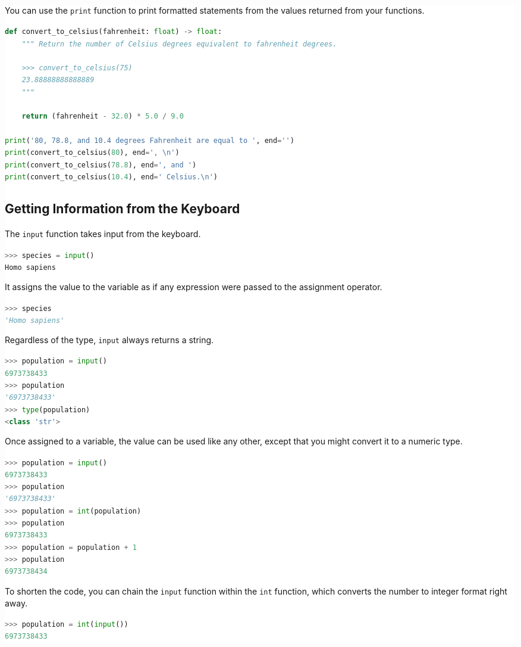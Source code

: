You can use the ```print``` function to print 
formatted statements from the values returned from your functions. 

```python 
def convert_to_celsius(fahrenheit: float) -> float:
    """ Return the number of Celsius degrees equivalent to fahrenheit degrees.

    >>> convert_to_celsius(75)
    23.88888888888889
    """

    return (fahrenheit - 32.0) * 5.0 / 9.0

print('80, 78.8, and 10.4 degrees Fahrenheit are equal to ', end='')
print(convert_to_celsius(80), end=', \n')
print(convert_to_celsius(78.8), end=', and ')
print(convert_to_celsius(10.4), end=' Celsius.\n')

``` 


## Getting Information from the Keyboard

The ```input``` function takes input from the keyboard.

```python 
>>> species = input()
Homo sapiens
```
It assigns the value to the variable as if any expression
were passed to the assignment operator.

```python
>>> species
'Homo sapiens'
```

Regardless of the type, ```input``` always returns a string.
```python
>>> population = input()
6973738433
>>> population
'6973738433'
>>> type(population)
<class 'str'>

``` 
Once assigned to a variable, the value can be used like any other, 
except that you might convert it to a numeric type. 
```python 
>>> population = input()
6973738433
>>> population
'6973738433'
>>> population = int(population)
>>> population
6973738433
>>> population = population + 1
>>> population
6973738434

``` 
To shorten the code, you can chain the ```input``` function
within the ```int``` function, which converts the number 
to integer format right away. 
```python 
>>> population = int(input())
6973738433
```